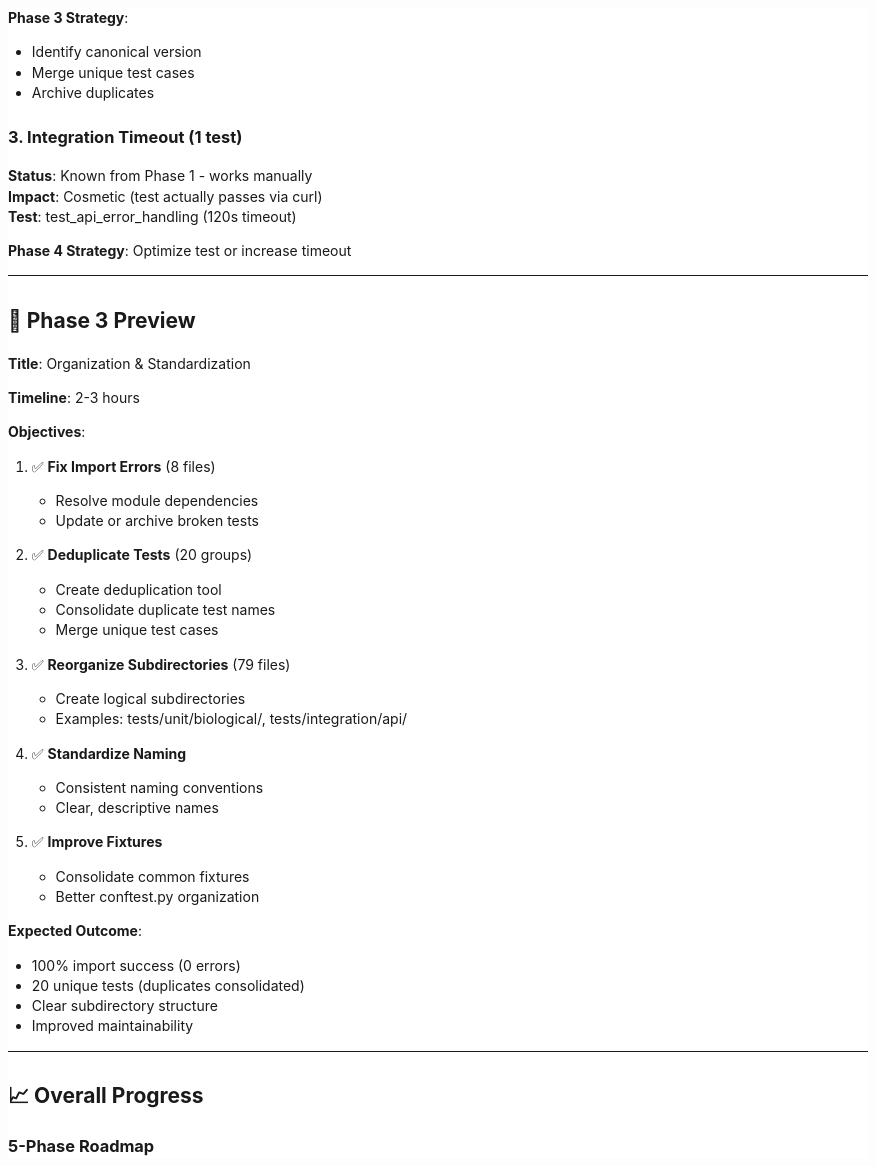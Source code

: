 **Phase 3 Strategy**: 
- Identify canonical version
- Merge unique test cases
- Archive duplicates

### 3. Integration Timeout (1 test)
**Status**: Known from Phase 1 - works manually  
**Impact**: Cosmetic (test actually passes via curl)  
**Test**: test_api_error_handling (120s timeout)

**Phase 4 Strategy**: Optimize test or increase timeout

---

## 🚀 Phase 3 Preview

**Title**: Organization & Standardization

**Timeline**: 2-3 hours

**Objectives**:
1. ✅ **Fix Import Errors** (8 files)
   - Resolve module dependencies
   - Update or archive broken tests

2. ✅ **Deduplicate Tests** (20 groups)
   - Create deduplication tool
   - Consolidate duplicate test names
   - Merge unique test cases

3. ✅ **Reorganize Subdirectories** (79 files)
   - Create logical subdirectories
   - Examples: tests/unit/biological/, tests/integration/api/

4. ✅ **Standardize Naming**
   - Consistent naming conventions
   - Clear, descriptive names

5. ✅ **Improve Fixtures**
   - Consolidate common fixtures
   - Better conftest.py organization

**Expected Outcome**:
- 100% import success (0 errors)
- 20 unique tests (duplicates consolidated)
- Clear subdirectory structure
- Improved maintainability

---

## 📈 Overall Progress

### 5-Phase Roadmap
